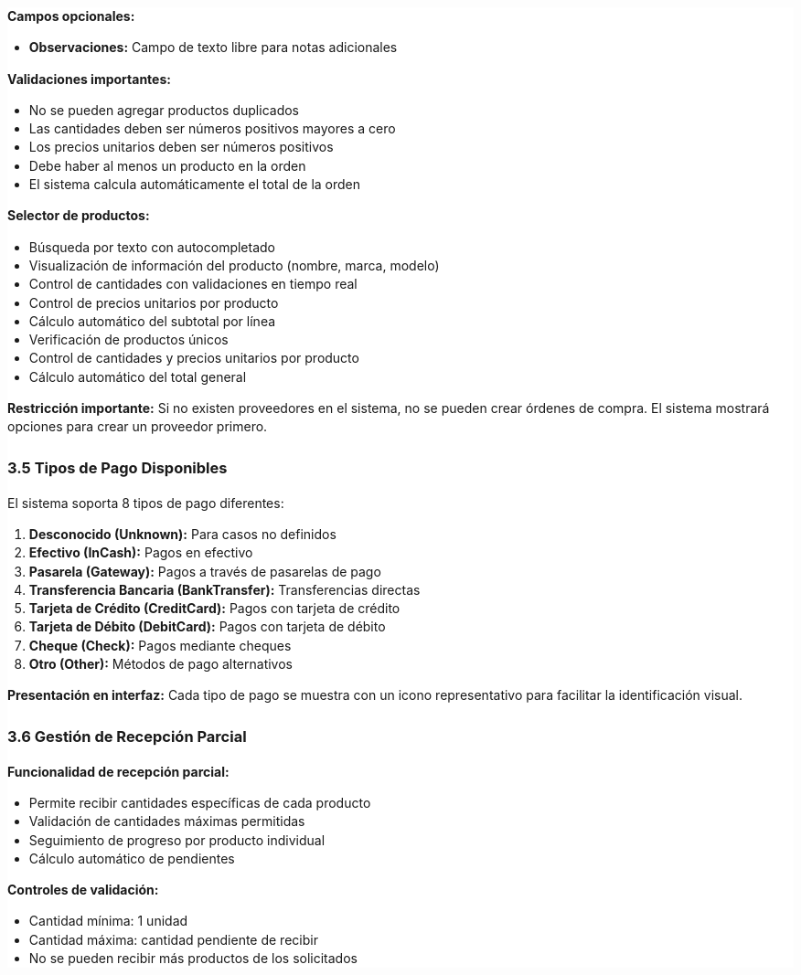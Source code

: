 **Campos opcionales:**

- **Observaciones:** Campo de texto libre para notas adicionales

**Validaciones importantes:**

- No se pueden agregar productos duplicados
- Las cantidades deben ser números positivos mayores a cero
- Los precios unitarios deben ser números positivos
- Debe haber al menos un producto en la orden
- El sistema calcula automáticamente el total de la orden

**Selector de productos:**

- Búsqueda por texto con autocompletado
- Visualización de información del producto (nombre, marca, modelo)
- Control de cantidades con validaciones en tiempo real
- Control de precios unitarios por producto
- Cálculo automático del subtotal por línea
- Verificación de productos únicos
- Control de cantidades y precios unitarios por producto
- Cálculo automático del total general

**Restricción importante:** Si no existen proveedores en el sistema, no se pueden crear órdenes de compra. El sistema mostrará opciones para crear un proveedor primero.

### 3.5 Tipos de Pago Disponibles

El sistema soporta 8 tipos de pago diferentes:

1. **Desconocido (Unknown):** Para casos no definidos
2. **Efectivo (InCash):** Pagos en efectivo
3. **Pasarela (Gateway):** Pagos a través de pasarelas de pago
4. **Transferencia Bancaria (BankTransfer):** Transferencias directas
5. **Tarjeta de Crédito (CreditCard):** Pagos con tarjeta de crédito
6. **Tarjeta de Débito (DebitCard):** Pagos con tarjeta de débito
7. **Cheque (Check):** Pagos mediante cheques
8. **Otro (Other):** Métodos de pago alternativos

**Presentación en interfaz:** Cada tipo de pago se muestra con un icono representativo para facilitar la identificación visual.

### 3.6 Gestión de Recepción Parcial

**Funcionalidad de recepción parcial:**

- Permite recibir cantidades específicas de cada producto
- Validación de cantidades máximas permitidas
- Seguimiento de progreso por producto individual
- Cálculo automático de pendientes

**Controles de validación:**

- Cantidad mínima: 1 unidad
- Cantidad máxima: cantidad pendiente de recibir
- No se pueden recibir más productos de los solicitados
